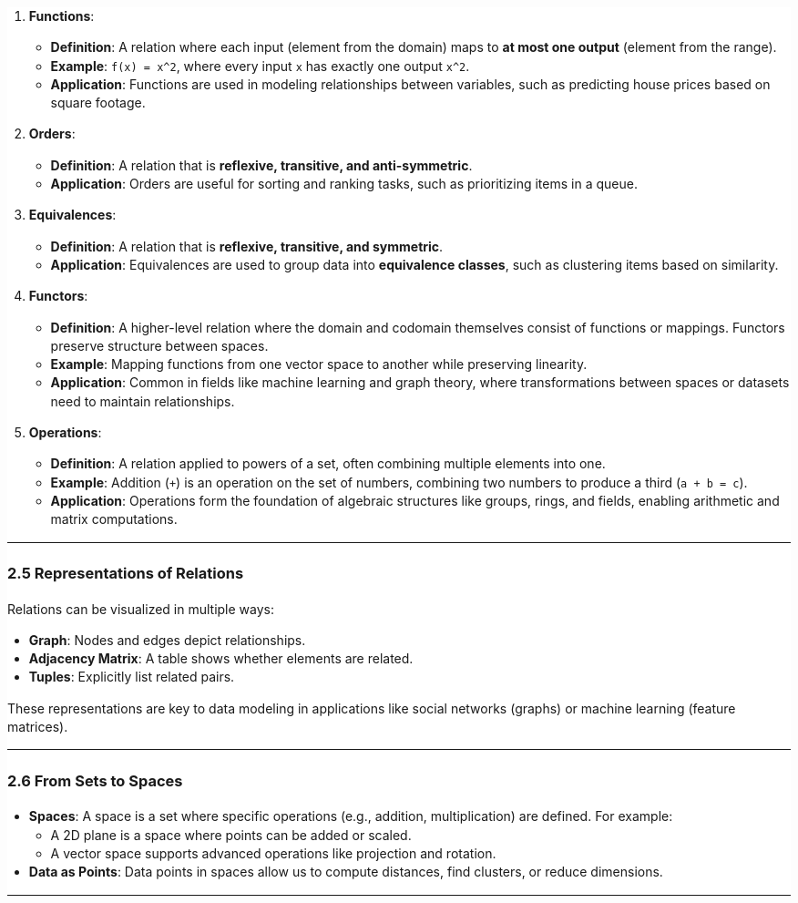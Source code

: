 1. **Functions**:
   - **Definition**: A relation where each input (element from the domain) maps to **at most one output** (element from the range).
   - **Example**: `f(x) = x^2`, where every input `x` has exactly one output `x^2`.
   - **Application**: Functions are used in modeling relationships between variables, such as predicting house prices based on square footage.

2. **Orders**:
   - **Definition**: A relation that is **reflexive, transitive, and anti-symmetric**.
   - **Application**: Orders are useful for sorting and ranking tasks, such as prioritizing items in a queue.

3. **Equivalences**:
   - **Definition**: A relation that is **reflexive, transitive, and symmetric**.
   - **Application**: Equivalences are used to group data into **equivalence classes**, such as clustering items based on similarity.

4. **Functors**:
   - **Definition**: A higher-level relation where the domain and codomain themselves consist of functions or mappings. Functors preserve structure between spaces.
   - **Example**: Mapping functions from one vector space to another while preserving linearity.
   - **Application**: Common in fields like machine learning and graph theory, where transformations between spaces or datasets need to maintain relationships.

5. **Operations**:
   - **Definition**: A relation applied to powers of a set, often combining multiple elements into one.
   - **Example**: Addition (`+`) is an operation on the set of numbers, combining two numbers to produce a third (`a + b = c`).
   - **Application**: Operations form the foundation of algebraic structures like groups, rings, and fields, enabling arithmetic and matrix computations.

---

### 2.5 Representations of Relations
Relations can be visualized in multiple ways:
- **Graph**: Nodes and edges depict relationships.
- **Adjacency Matrix**: A table shows whether elements are related.
- **Tuples**: Explicitly list related pairs.

These representations are key to data modeling in applications like social networks (graphs) or machine learning (feature matrices).

---

### 2.6 From Sets to Spaces
- **Spaces**: A space is a set where specific operations (e.g., addition, multiplication) are defined. For example:
  - A 2D plane is a space where points can be added or scaled.
  - A vector space supports advanced operations like projection and rotation.
- **Data as Points**: Data points in spaces allow us to compute distances, find clusters, or reduce dimensions.

---
